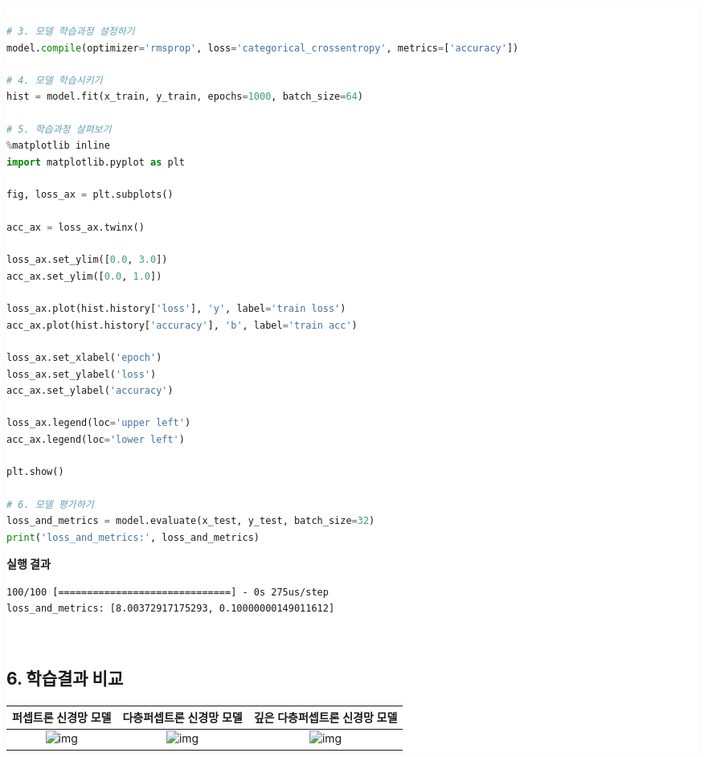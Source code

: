 ```python

# 3. 모델 학습과정 설정하기
model.compile(optimizer='rmsprop', loss='categorical_crossentropy', metrics=['accuracy'])

# 4. 모델 학습시키기
hist = model.fit(x_train, y_train, epochs=1000, batch_size=64)

# 5. 학습과정 살펴보기
%matplotlib inline
import matplotlib.pyplot as plt

fig, loss_ax = plt.subplots()

acc_ax = loss_ax.twinx()

loss_ax.set_ylim([0.0, 3.0])
acc_ax.set_ylim([0.0, 1.0])

loss_ax.plot(hist.history['loss'], 'y', label='train loss')
acc_ax.plot(hist.history['accuracy'], 'b', label='train acc')

loss_ax.set_xlabel('epoch')
loss_ax.set_ylabel('loss')
acc_ax.set_ylabel('accuracy')

loss_ax.legend(loc='upper left')
acc_ax.legend(loc='lower left')

plt.show()

# 6. 모델 평가하기
loss_and_metrics = model.evaluate(x_test, y_test, batch_size=32)
print('loss_and_metrics:', loss_and_metrics)
```

**실행 결과**

```
100/100 [==============================] - 0s 275us/step
loss_and_metrics: [8.00372917175293, 0.10000000149011612]
```

<br>

## 6. 학습결과 비교

<table>
  <thead>
    <tr>
      <th style="text-align: center">퍼셉트론 신경망 모델</th>
      <th style="text-align: center">다층퍼셉트론 신경망 모델</th>
      <th style="text-align: center">깊은 다층퍼셉트론 신경망 모델</th>
    </tr>
  </thead>
  <tbody>
    <tr>
      <td style="text-align: center"><img src="http://tykimos.github.io/warehouse/2017-8-19-Numerical_Input_Multiclass_Classification_Model_Recipe_output_18_1.png" alt="img"></td>
      <td style="text-align: center"><img src="http://tykimos.github.io/warehouse/2017-8-19-Numerical_Input_Multiclass_Classification_Model_Recipe_output_20_1.png" alt="img"></td>
      <td style="text-align: center"><img src="http://tykimos.github.io/warehouse/2017-8-19-Numerical_Input_Multiclass_Classification_Model_Recipe_output_22_1.png" alt="img"></td>
    </tr>
  </tbody>
</table>